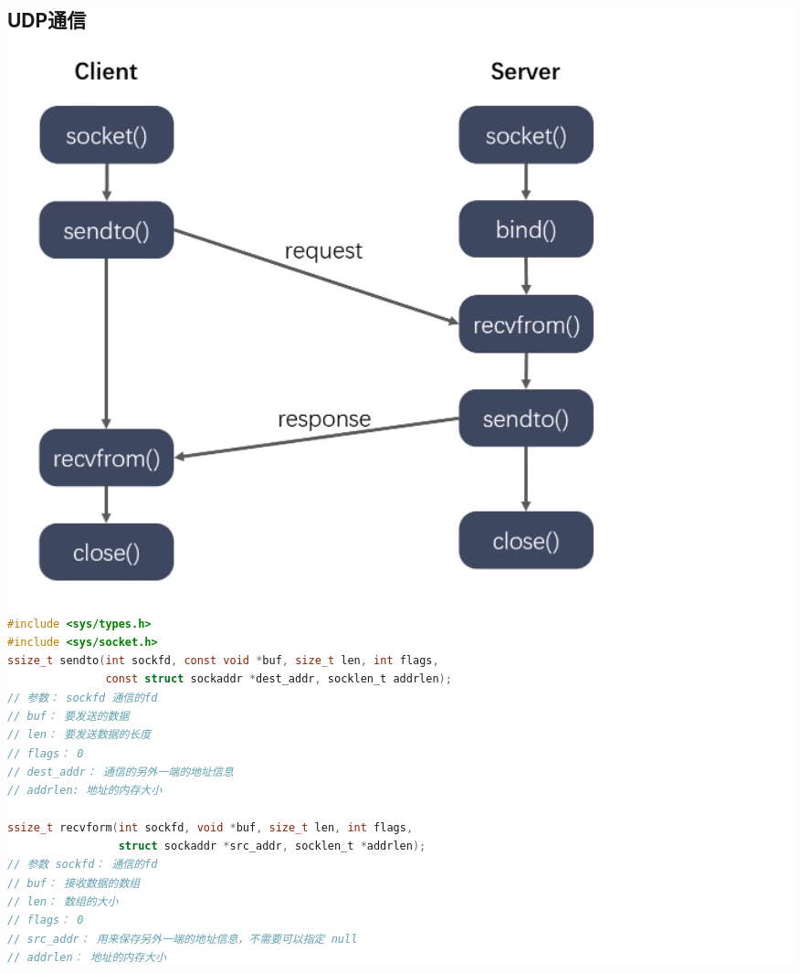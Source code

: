 ## UDP通信

![](/images/tiny-web-server/chapter-4/udp-communication.png)

```c
#include <sys/types.h>
#include <sys/socket.h>
ssize_t sendto(int sockfd, const void *buf, size_t len, int flags,
               const struct sockaddr *dest_addr, socklen_t addrlen);
// 参数： sockfd 通信的fd
// buf： 要发送的数据
// len： 要发送数据的长度
// flags： 0
// dest_addr： 通信的另外一端的地址信息
// addrlen: 地址的内存大小

ssize_t recvform(int sockfd, void *buf, size_t len, int flags,
                 struct sockaddr *src_addr, socklen_t *addrlen);
// 参数 sockfd： 通信的fd
// buf： 接收数据的数组
// len： 数组的大小
// flags： 0
// src_addr： 用来保存另外一端的地址信息，不需要可以指定 null
// addrlen： 地址的内存大小
```
